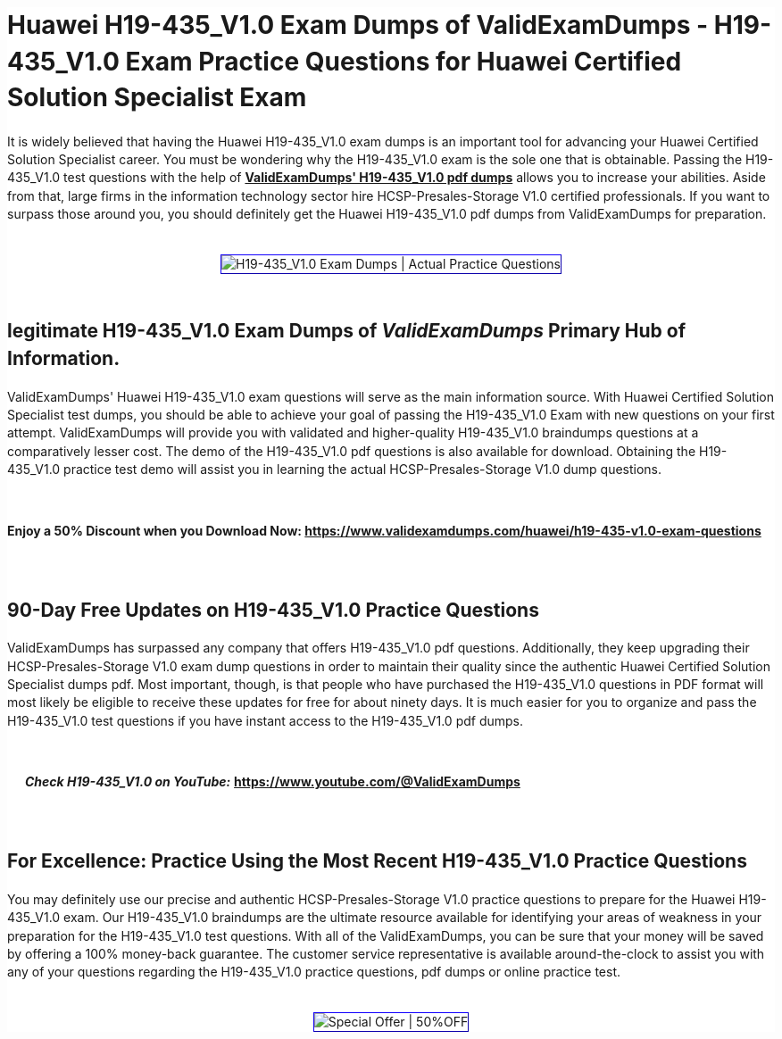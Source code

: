 <h1><strong>Huawei H19-435_V1.0 Exam Dumps of ValidExamDumps - H19-435_V1.0 Exam Practice Questions for Huawei Certified Solution Specialist Exam</strong></h1>

<p>It is widely believed that having the Huawei H19-435_V1.0 exam dumps is an important tool for advancing your Huawei Certified Solution Specialist career. You must be wondering why the H19-435_V1.0 exam is the sole one that is obtainable. Passing the H19-435_V1.0 test questions with the help of <strong><a href="https://www.validexamdumps.com/huawei/h19-435-v1.0-exam-questions" target="_blank">ValidExamDumps' H19-435_V1.0 pdf dumps</a></strong> allows you to increase your abilities. Aside from that, large firms in the information technology sector hire HCSP-Presales-Storage V1.0 certified professionals. If you want to surpass those around you, you should definitely get the Huawei H19-435_V1.0 pdf dumps from ValidExamDumps for preparation.</p><br>

<center><img style="width:60%; height:auto; border: #1200FF 1px outset;" src="https://www.validexamdumps.com/uploads/banners/1709651572_Banner29.png" alt="H19-435_V1.0 Exam Dumps | Actual Practice Questions"></center><br>

<h2><strong>legitimate H19-435_V1.0 Exam Dumps of <em>ValidExamDumps</em> Primary Hub of Information.</strong></h2>

<p>ValidExamDumps' Huawei H19-435_V1.0 exam questions will serve as the main information source. With Huawei Certified Solution Specialist test dumps, you should be able to achieve your goal of passing the H19-435_V1.0 Exam with new questions on your first attempt. ValidExamDumps will provide you with validated and higher-quality H19-435_V1.0 braindumps questions at a comparatively lesser cost. The demo of the H19-435_V1.0 pdf questions is also available for download. Obtaining the H19-435_V1.0 practice test demo will assist you in learning the actual HCSP-Presales-Storage V1.0 dump questions.</p><br>

<p><strong>Enjoy a 50% Discount when you Download Now: <a href="https://www.validexamdumps.com/huawei/h19-435-v1.0-exam-questions" target="_blank">https://www.validexamdumps.com/huawei/h19-435-v1.0-exam-questions</a></strong></p><br>

<h2><strong>90-Day Free Updates on H19-435_V1.0 Practice Questions</strong></h2>

<p>ValidExamDumps has surpassed any company that offers H19-435_V1.0 pdf questions. Additionally, they keep upgrading their HCSP-Presales-Storage V1.0 exam dump questions in order to maintain their quality since the authentic Huawei Certified Solution Specialist dumps pdf. Most important, though, is that people who have purchased the H19-435_V1.0 questions in PDF format will most likely be eligible to receive these updates for free for about ninety days. It is much easier for you to organize and pass the H19-435_V1.0 test questions if you have instant access to the H19-435_V1.0 pdf dumps.</p><br>

<p style="margin-left: 20px;">
<b><em>Check H19-435_V1.0 on YouTube:</em></b> <a href="https://www.youtube.com/@ValidExamDumps?sub_confirmation=1" target="_blank" title="H19-435_V1.0 on YouTube"><b>https://www.youtube.com/@ValidExamDumps</b></a></p><br>

<h2><strong>For Excellence: Practice Using the Most Recent H19-435_V1.0 Practice Questions</strong></h2>

<p>You may definitely use our precise and authentic HCSP-Presales-Storage V1.0 practice questions to prepare for the Huawei H19-435_V1.0 exam. Our H19-435_V1.0 braindumps are the ultimate resource available for identifying your areas of weakness in your preparation for the H19-435_V1.0 test questions. With all of the ValidExamDumps, you can be sure that your money will be saved by offering a 100% money-back guarantee. The customer service representative is available around-the-clock to assist you with any of your questions regarding the H19-435_V1.0 practice questions, pdf dumps or online practice test.</p><br>

<center><img style="width:60%; height:auto; border: #1200FF 1px outset;" src="https://www.validexamdumps.com/uploads/banners/1705933924_Latest_Exam_B-14.png" alt="Special Offer | 50%OFF "></center>
